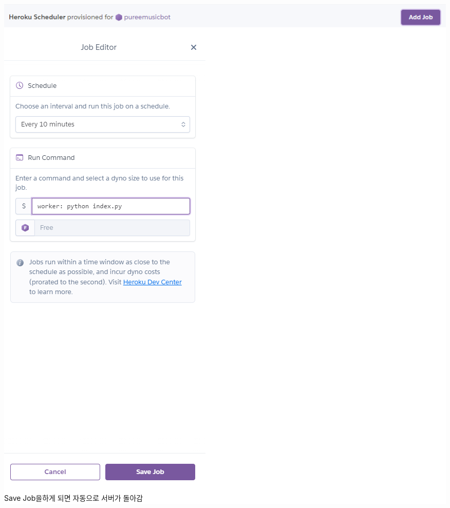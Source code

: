 ![Untitled](../../assets/images/discordmusicbot_python/Untitled%2029.png)

![Untitled](../../assets/images/discordmusicbot_python/Untitled%2030.png)

Save Job을하게 되면 자동으로 서버가 돌아감
